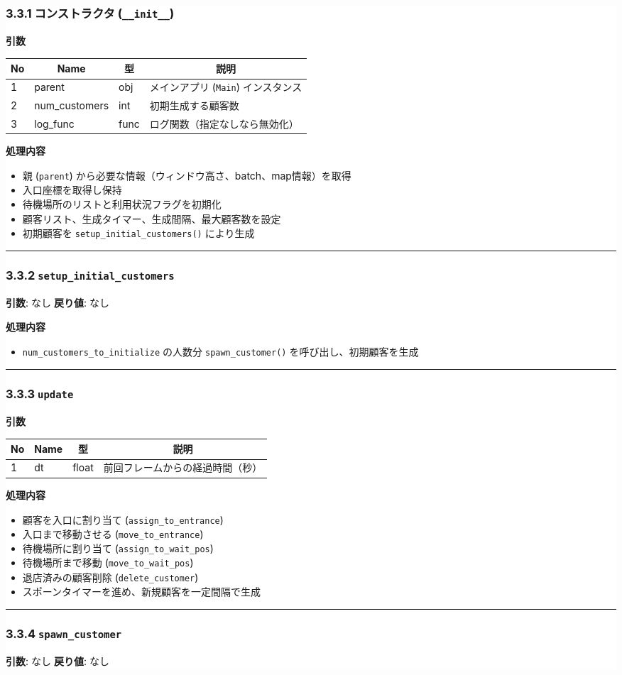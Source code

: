 
### 3.3.1 コンストラクタ (`__init__`)

**引数**

| No | Name           | 型    | 説明                     |
| -- | -------------- | ---- | ---------------------- |
| 1  | parent         | obj  | メインアプリ (`Main`) インスタンス |
| 2  | num\_customers | int  | 初期生成する顧客数              |
| 3  | log\_func      | func | ログ関数（指定なしなら無効化）        |

**処理内容**

* 親 (`parent`) から必要な情報（ウィンドウ高さ、batch、map情報）を取得
* 入口座標を取得し保持
* 待機場所のリストと利用状況フラグを初期化
* 顧客リスト、生成タイマー、生成間隔、最大顧客数を設定
* 初期顧客を `setup_initial_customers()` により生成

---

### 3.3.2 `setup_initial_customers`

**引数**: なし
**戻り値**: なし

**処理内容**

* `num_customers_to_initialize` の人数分 `spawn_customer()` を呼び出し、初期顧客を生成

---

### 3.3.3 `update`

**引数**

| No | Name | 型     | 説明               |
| -- | ---- | ----- | ---------------- |
| 1  | dt   | float | 前回フレームからの経過時間（秒） |

**処理内容**

* 顧客を入口に割り当て (`assign_to_entrance`)
* 入口まで移動させる (`move_to_entrance`)
* 待機場所に割り当て (`assign_to_wait_pos`)
* 待機場所まで移動 (`move_to_wait_pos`)
* 退店済みの顧客削除 (`delete_customer`)
* スポーンタイマーを進め、新規顧客を一定間隔で生成

---

### 3.3.4 `spawn_customer`

**引数**: なし
**戻り値**: なし
